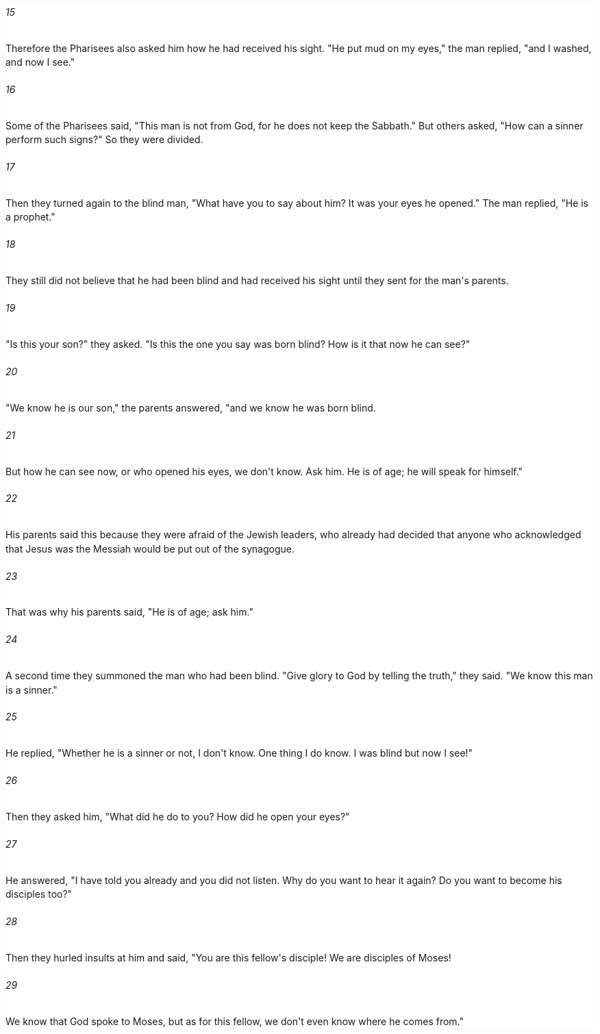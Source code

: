 ###### 15 
Therefore the Pharisees also asked him how he had received his sight. "He put mud on my eyes," the man replied, "and I washed, and now I see." 

###### 16 
Some of the Pharisees said, "This man is not from God, for he does not keep the Sabbath." But others asked, "How can a sinner perform such signs?" So they were divided. 

###### 17 
Then they turned again to the blind man, "What have you to say about him? It was your eyes he opened." The man replied, "He is a prophet." 

###### 18 
They still did not believe that he had been blind and had received his sight until they sent for the man's parents. 

###### 19 
"Is this your son?" they asked. "Is this the one you say was born blind? How is it that now he can see?" 

###### 20 
"We know he is our son," the parents answered, "and we know he was born blind. 

###### 21 
But how he can see now, or who opened his eyes, we don't know. Ask him. He is of age; he will speak for himself." 

###### 22 
His parents said this because they were afraid of the Jewish leaders, who already had decided that anyone who acknowledged that Jesus was the Messiah would be put out of the synagogue. 

###### 23 
That was why his parents said, "He is of age; ask him." 

###### 24 
A second time they summoned the man who had been blind. "Give glory to God by telling the truth," they said. "We know this man is a sinner." 

###### 25 
He replied, "Whether he is a sinner or not, I don't know. One thing I do know. I was blind but now I see!" 

###### 26 
Then they asked him, "What did he do to you? How did he open your eyes?" 

###### 27 
He answered, "I have told you already and you did not listen. Why do you want to hear it again? Do you want to become his disciples too?" 

###### 28 
Then they hurled insults at him and said, "You are this fellow's disciple! We are disciples of Moses! 

###### 29 
We know that God spoke to Moses, but as for this fellow, we don't even know where he comes from." 
